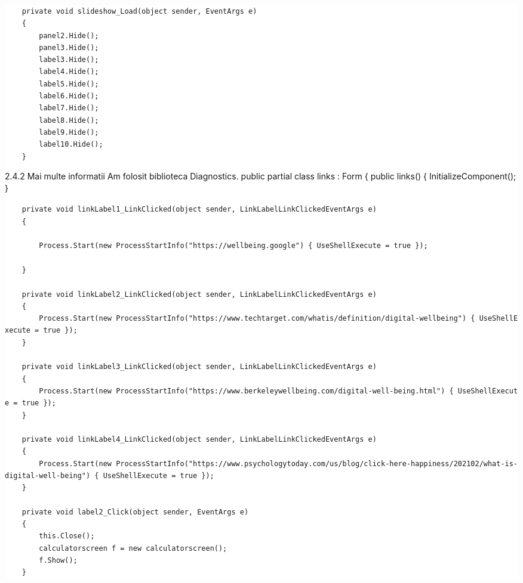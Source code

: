         private void slideshow_Load(object sender, EventArgs e)
        {
            panel2.Hide();
            panel3.Hide();
            label3.Hide();
            label4.Hide();
            label5.Hide();
            label6.Hide();
            label7.Hide();
            label8.Hide();
            label9.Hide();
            label10.Hide();
        }

2.4.2 Mai multe informatii
Am folosit biblioteca Diagnostics.
public partial class links : Form
    {
        public links()
        {
            InitializeComponent();
        }

        private void linkLabel1_LinkClicked(object sender, LinkLabelLinkClickedEventArgs e)
        {
          
            Process.Start(new ProcessStartInfo("https://wellbeing.google") { UseShellExecute = true });

        }

        private void linkLabel2_LinkClicked(object sender, LinkLabelLinkClickedEventArgs e)
        {
            Process.Start(new ProcessStartInfo("https://www.techtarget.com/whatis/definition/digital-wellbeing") { UseShellExecute = true });
        }

        private void linkLabel3_LinkClicked(object sender, LinkLabelLinkClickedEventArgs e)
        {
            Process.Start(new ProcessStartInfo("https://www.berkeleywellbeing.com/digital-well-being.html") { UseShellExecute = true });
        }

        private void linkLabel4_LinkClicked(object sender, LinkLabelLinkClickedEventArgs e)
        {
            Process.Start(new ProcessStartInfo("https://www.psychologytoday.com/us/blog/click-here-happiness/202102/what-is-digital-well-being") { UseShellExecute = true });
        }

        private void label2_Click(object sender, EventArgs e)
        {
            this.Close();
            calculatorscreen f = new calculatorscreen();
            f.Show();
        }
